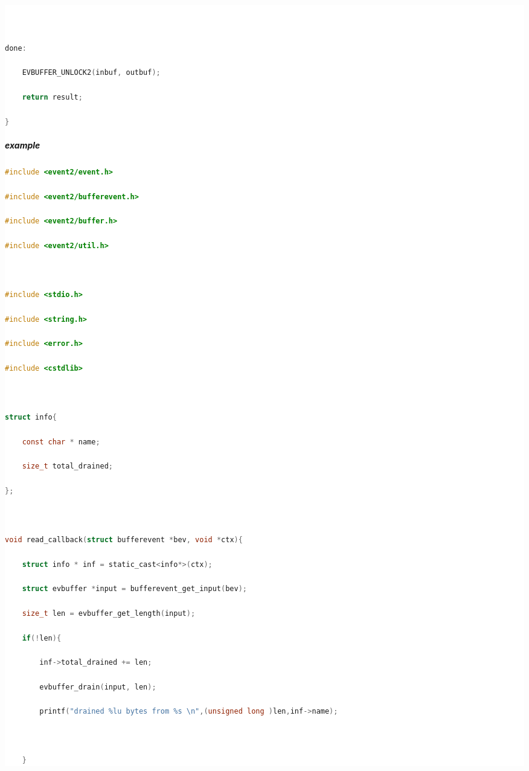 ~~~c

  

done:

    EVBUFFER_UNLOCK2(inbuf, outbuf);

    return result;

}
~~~
##### example
~~~c
#include <event2/event.h>

#include <event2/bufferevent.h>

#include <event2/buffer.h>

#include <event2/util.h>

  

#include <stdio.h>

#include <string.h>

#include <error.h>

#include <cstdlib>

  

struct info{

    const char * name;

    size_t total_drained;

};

  

void read_callback(struct bufferevent *bev, void *ctx){

    struct info * inf = static_cast<info*>(ctx);

    struct evbuffer *input = bufferevent_get_input(bev);

    size_t len = evbuffer_get_length(input);

    if(!len){

        inf->total_drained += len;

        evbuffer_drain(input, len);

        printf("drained %lu bytes from %s \n",(unsigned long )len,inf->name);

  

    }

~~~